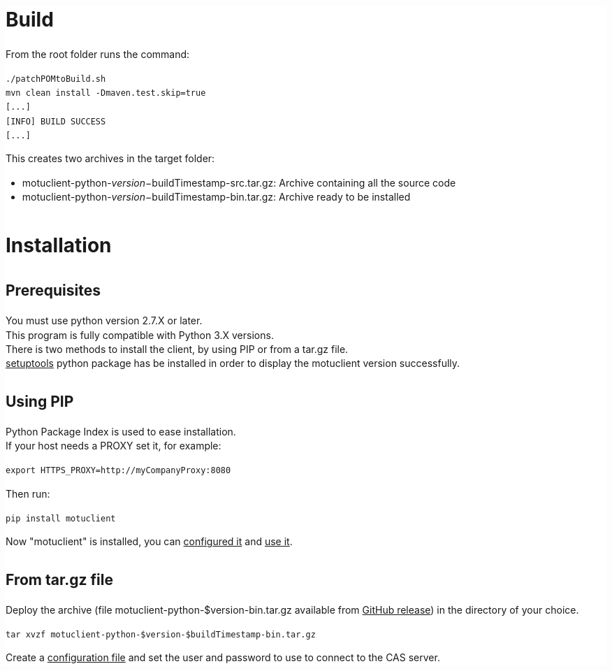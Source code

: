# <a name="Build">Build</a>  
From the root folder runs the command:  
  
```
./patchPOMtoBuild.sh  
mvn clean install -Dmaven.test.skip=true
[...]
[INFO] BUILD SUCCESS
[...]
```  

This creates two archives in the target folder:

* motuclient-python-$version-$buildTimestamp-src.tar.gz: Archive containing all the source code
* motuclient-python-$version-$buildTimestamp-bin.tar.gz: Archive ready to be installed



# <a name="Installation">Installation</a> 

## <a name="InstallationPre">Prerequisites</a>
You must use python version 2.7.X or later.  
This program is fully compatible with Python 3.X versions.  
There is two methods to install the client, by using PIP or from a tar.gz file.  
 [setuptools](#InstallationSetuptools) python package has be installed in order to display the motuclient version successfully.    
  
## <a name="InstallationPIP">Using PIP</a>
Python Package Index is used to ease installation.  
If your host needs a PROXY set it, for example:  
```
export HTTPS_PROXY=http://myCompanyProxy:8080  
```  

Then run:  
  
```
pip install motuclient  
```
  
Now "motuclient" is installed, you can [configured it](#Configuration) and [use it](#UsagePIP).
  
  
## <a name="InstallationTGZ">From tar.gz file</a>
Deploy the archive (file motuclient-python-$version-bin.tar.gz available from [GitHub release](https://github.com/clstoulouse/motu-client-python/releases)) in the directory of your choice.  
```  
tar xvzf motuclient-python-$version-$buildTimestamp-bin.tar.gz
```  

Create a [configuration file](#Configuration) and set the user and password to use to connect to the CAS server.   
